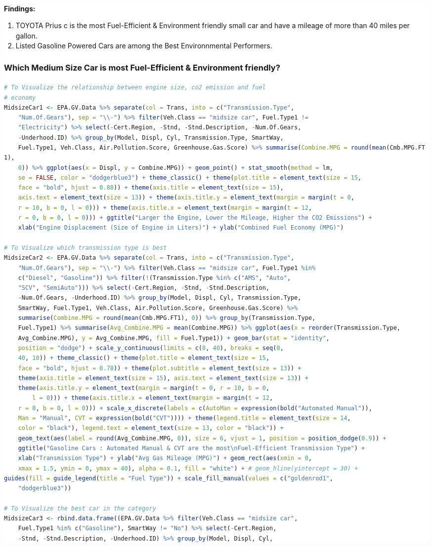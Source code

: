 **Findings:**

1.  TOYOTA Prius c is the most Fuel-Efficient & Environment friendly small car and have a mileage of more than 40 miles per gallon.
2.  Listed Gasoline Powered Cars are among the Best Environnmental Performers.

### Which Medium Size Car is most Fuel-Efficient & Environment friendly?

``` r
# To Visualize the relationship between engine size, co2 emission and fuel
# economy
MidsizeCar1 <- EPA.GV.Data %>% separate(col = Trans, into = c("Transmission.Type", 
    "Num.Of.Gears"), sep = "\\-") %>% filter(Veh.Class == "midsize car", Fuel.Type1 != 
    "Electricity") %>% select(-Cert.Region, -Stnd, -Stnd.Description, -Num.Of.Gears, 
    -Underhood.ID) %>% group_by(Model, Displ, Cyl, Transmission.Type, SmartWay, 
    Fuel.Type1, Veh.Class, Air.Pollution.Score, Greenhouse.Gas.Score) %>% summarise(Combine.MPG = round(mean(Cmb.MPG.FT1), 
    0)) %>% ggplot(aes(x = Displ, y = Combine.MPG)) + geom_point() + stat_smooth(method = lm, 
    se = FALSE, color = "dodgerblue3") + theme_classic() + theme(plot.title = element_text(size = 15, 
    face = "bold", hjust = 0.88)) + theme(axis.title = element_text(size = 15), 
    axis.text = element_text(size = 13)) + theme(axis.title.y = element_text(margin = margin(t = 0, 
    r = 10, b = 0, l = 0))) + theme(axis.title.x = element_text(margin = margin(t = 12, 
    r = 0, b = 0, l = 0))) + ggtitle("Larger the Engine, Lower the Mileage, Higher the CO2 Emissions") + 
    xlab("Engine Displacement (Size of Engine in Liters)") + ylab("Combined Fuel Economy (MPG)")

# To Visualize which transmission type is best
MidsizeCar2 <- EPA.GV.Data %>% separate(col = Trans, into = c("Transmission.Type", 
    "Num.Of.Gears"), sep = "\\-") %>% filter(Veh.Class == "midsize car", Fuel.Type1 %in% 
    c("Diesel", "Gasoline")) %>% filter(!(Transmission.Type %in% c("AMS", "Auto", 
    "SCV", "SemiAuto"))) %>% select(-Cert.Region, -Stnd, -Stnd.Description, 
    -Num.Of.Gears, -Underhood.ID) %>% group_by(Model, Displ, Cyl, Transmission.Type, 
    SmartWay, Fuel.Type1, Veh.Class, Air.Pollution.Score, Greenhouse.Gas.Score) %>% 
    summarise(Combine.MPG = round(mean(Cmb.MPG.FT1), 0)) %>% group_by(Transmission.Type, 
    Fuel.Type1) %>% summarise(Avg_Combine.MPG = mean(Combine.MPG)) %>% ggplot(aes(x = reorder(Transmission.Type, 
    Avg_Combine.MPG), y = Avg_Combine.MPG, fill = Fuel.Type1)) + geom_bar(stat = "identity", 
    position = "dodge") + scale_y_continuous(limits = c(0, 40), breaks = seq(0, 
    40, 10)) + theme_classic() + theme(plot.title = element_text(size = 15, 
    face = "bold", hjust = 0.78)) + theme(plot.subtitle = element_text(size = 13)) + 
    theme(axis.title = element_text(size = 15), axis.text = element_text(size = 13)) + 
    theme(axis.title.y = element_text(margin = margin(t = 0, r = 10, b = 0, 
        l = 0))) + theme(axis.title.x = element_text(margin = margin(t = 12, 
    r = 0, b = 0, l = 0))) + scale_x_discrete(labels = c(AutoMan = expression(bold("Automated Manual")), 
    Man = "Manual", CVT = expression(bold("CVT")))) + theme(legend.title = element_text(size = 14, 
    color = "black"), legend.text = element_text(size = 13, color = "black")) + 
    geom_text(aes(label = round(Avg_Combine.MPG, 0)), size = 6, vjust = 1, position = position_dodge(0.9)) + 
    ggtitle("Gasoline Cars : Automated Manual & CVT are the most\nFuel-Efficient Transmission Type") + 
    xlab("Transmission Type") + ylab("Avg Gas Mileage (MPG)") + geom_rect(aes(xmin = 0, 
    xmax = 1.5, ymin = 0, ymax = 40), alpha = 0.1, fill = "white") + # geom_hline(yintercept = 30) +
guides(fill = guide_legend(title = "Fuel Type")) + scale_fill_manual(values = c("goldenrod1", 
    "dodgerblue3"))

# To Visualize the best car in the category
MidsizeCar3 <- rbind.data.frame((EPA.GV.Data %>% filter(Veh.Class == "midsize car", 
    Fuel.Type1 %in% c("Gasoline"), SmartWay != "No") %>% select(-Cert.Region, 
    -Stnd, -Stnd.Description, -Underhood.ID) %>% group_by(Model, Displ, Cyl, 
```